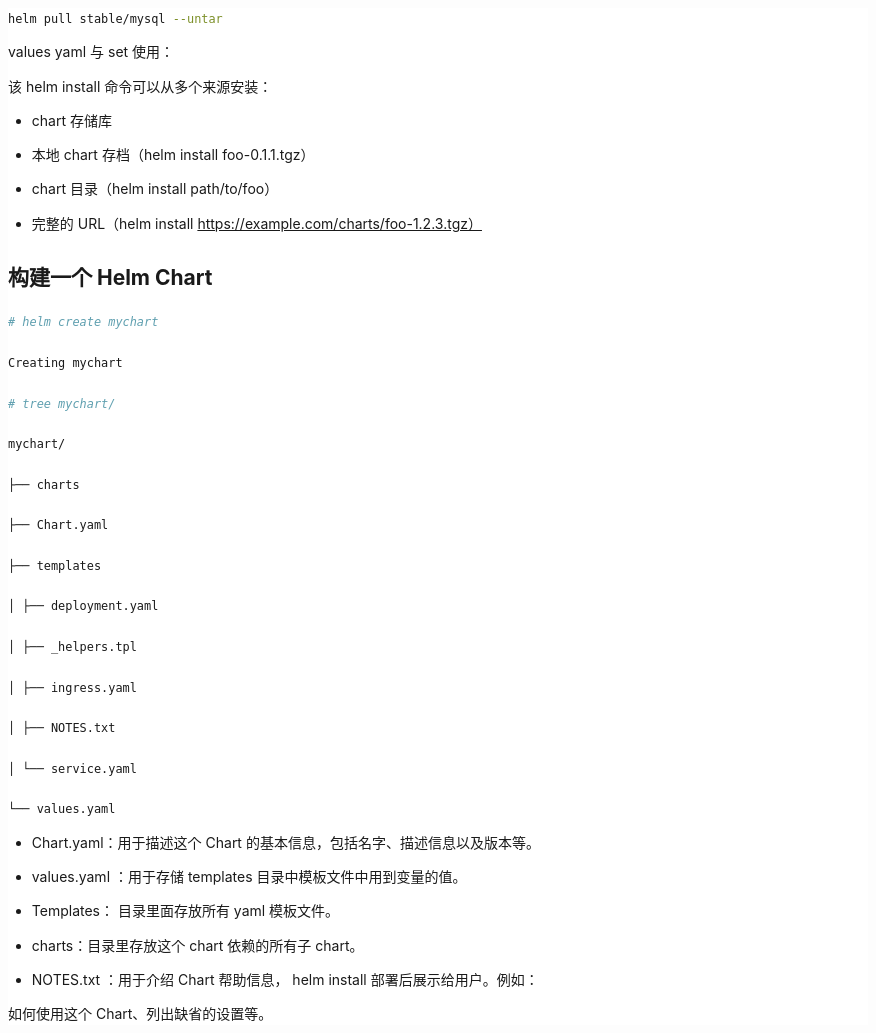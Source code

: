 ``` bash
helm pull stable/mysql --untar
```

values yaml 与 set 使用：

该 helm install 命令可以从多个来源安装：

* chart 存储库

* 本地 chart 存档（helm install foo-0.1.1.tgz）

* chart 目录（helm install path/to/foo）

* 完整的 URL（helm install https://example.com/charts/foo-1.2.3.tgz）

## 构建一个 Helm Chart

``` bash
# helm create mychart

Creating mychart

# tree mychart/

mychart/

├── charts

├── Chart.yaml

├── templates

│ ├── deployment.yaml

│ ├── _helpers.tpl

│ ├── ingress.yaml

│ ├── NOTES.txt

│ └── service.yaml

└── values.yaml
```

* Chart.yaml：用于描述这个 Chart 的基本信息，包括名字、描述信息以及版本等。

* values.yaml ：用于存储 templates 目录中模板文件中用到变量的值。

* Templates： 目录里面存放所有 yaml 模板文件。

* charts：目录里存放这个 chart 依赖的所有子 chart。

* NOTES.txt ：用于介绍 Chart 帮助信息， helm install 部署后展示给用户。例如：

如何使用这个 Chart、列出缺省的设置等。
